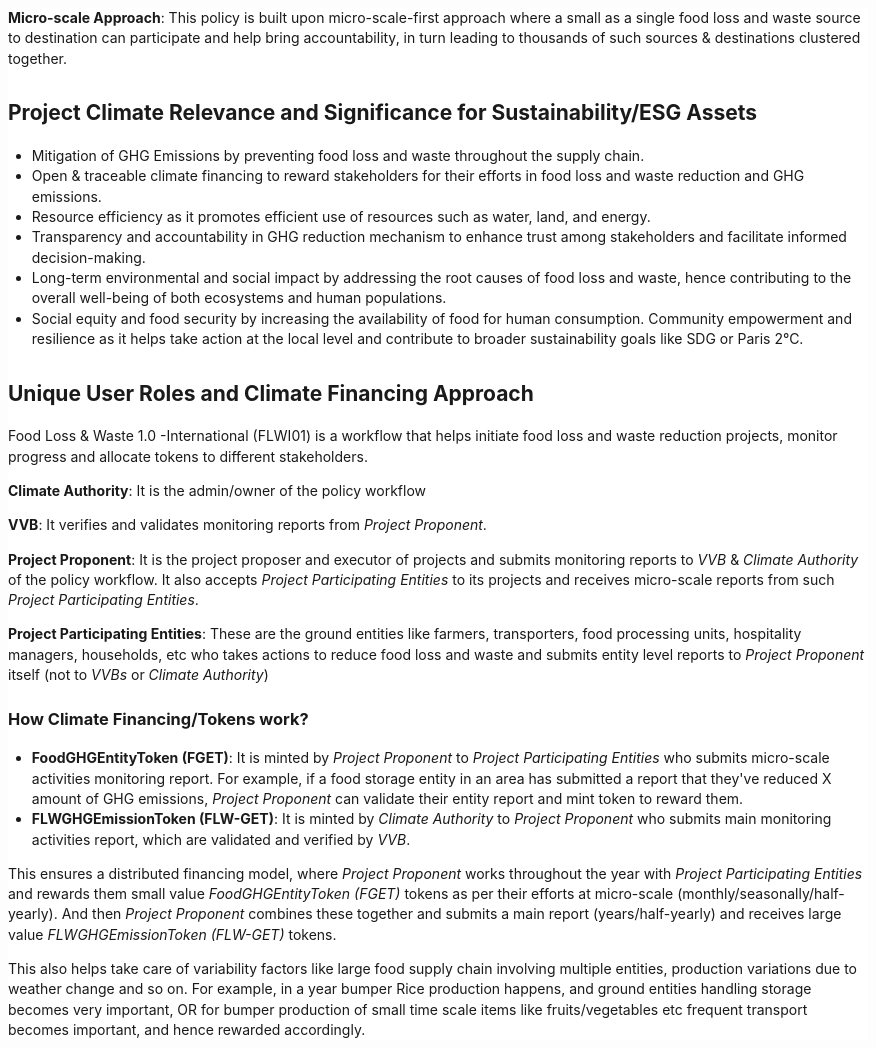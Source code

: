 **Micro-scale Approach**: This policy is built upon micro-scale-first approach where a small as a single food loss and waste source to destination can participate and help bring accountability, in turn leading to thousands of such sources & destinations clustered together.


## Project Climate Relevance and Significance for Sustainability/ESG Assets
- Mitigation of GHG Emissions by preventing food loss and waste throughout the supply chain. 
- Open & traceable climate financing to reward stakeholders for their efforts in food loss and waste reduction and GHG emissions.
- Resource efficiency as it promotes efficient use of resources such as water, land, and energy.
- Transparency and accountability in GHG reduction mechanism to enhance trust among stakeholders and facilitate informed decision-making.
- Long-term environmental and social impact by addressing the root causes of food loss and waste, hence contributing to the overall well-being of both ecosystems and human populations.
- Social equity and food security by increasing the availability of food for human consumption.
Community empowerment and resilience as it helps take action at the local level and contribute to broader sustainability goals like SDG or Paris 2°C.


## Unique User Roles and Climate Financing Approach
Food Loss & Waste 1.0 -International (FLWI01) is a workflow that helps initiate food loss and waste reduction projects, monitor progress and allocate tokens to different stakeholders.

**Climate Authority**: It is the admin/owner of the policy workflow

**VVB**: It verifies and validates monitoring reports from _Project Proponent_.

**Project Proponent**: It is the project proposer and executor of projects and submits monitoring reports to _VVB_ & _Climate Authority_ of the policy workflow. It also accepts _Project Participating Entities_ to its projects and receives micro-scale reports from such _Project Participating Entities_.

**Project Participating Entities**: These are the ground entities like farmers, transporters, food processing units, hospitality managers, households, etc who takes actions to reduce food loss and waste and submits entity level reports to _Project Proponent_ itself (not to _VVBs_ or _Climate Authority_)


### How Climate Financing/Tokens work?
- **FoodGHGEntityToken (FGET)**: It is minted by _Project Proponent_ to _Project Participating Entities_ who submits micro-scale activities monitoring report. For example, if a food storage entity in an area has submitted a report that they've reduced X amount of GHG emissions, _Project Proponent_ can validate their entity report and mint token to reward them.
- **FLWGHGEmissionToken (FLW-GET)**: It is minted by _Climate Authority_ to _Project Proponent_ who submits main monitoring activities report, which are validated and verified by _VVB_.

This ensures a distributed financing model, where _Project Proponent_ works throughout the year with _Project Participating Entities_ and rewards them small value _FoodGHGEntityToken (FGET)_ tokens as per their efforts at micro-scale (monthly/seasonally/half-yearly). And then _Project Proponent_ combines these together and submits a main report (years/half-yearly) and receives large value _FLWGHGEmissionToken (FLW-GET)_ tokens.

This also helps take care of variability factors like large food supply chain involving multiple entities, production variations due to weather change and so on. For example, in a year bumper Rice production happens, and ground entities handling storage becomes very important, OR for bumper production of small time scale items like fruits/vegetables etc frequent transport becomes important, and hence rewarded accordingly.
